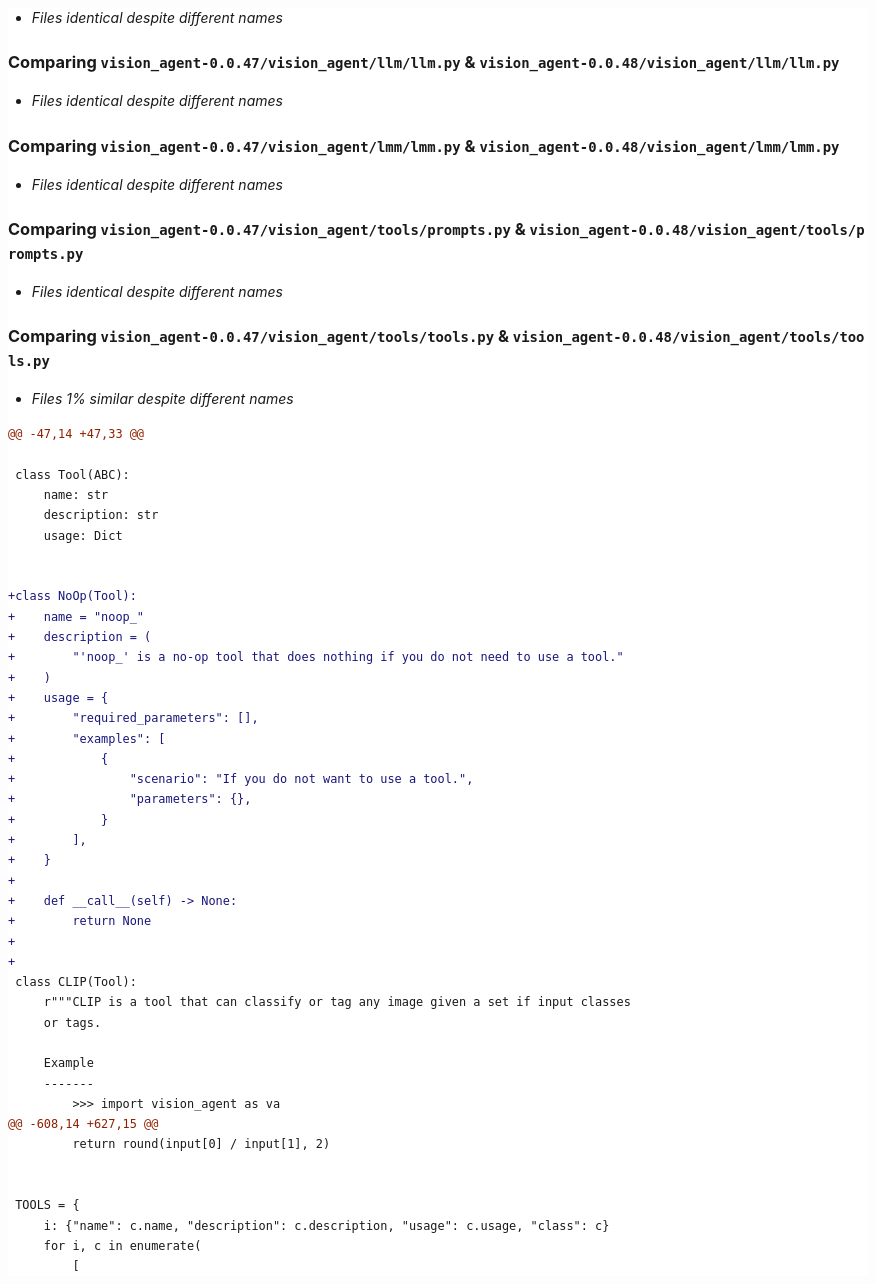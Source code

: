  * *Files identical despite different names*

### Comparing `vision_agent-0.0.47/vision_agent/llm/llm.py` & `vision_agent-0.0.48/vision_agent/llm/llm.py`

 * *Files identical despite different names*

### Comparing `vision_agent-0.0.47/vision_agent/lmm/lmm.py` & `vision_agent-0.0.48/vision_agent/lmm/lmm.py`

 * *Files identical despite different names*

### Comparing `vision_agent-0.0.47/vision_agent/tools/prompts.py` & `vision_agent-0.0.48/vision_agent/tools/prompts.py`

 * *Files identical despite different names*

### Comparing `vision_agent-0.0.47/vision_agent/tools/tools.py` & `vision_agent-0.0.48/vision_agent/tools/tools.py`

 * *Files 1% similar despite different names*

```diff
@@ -47,14 +47,33 @@
 
 class Tool(ABC):
     name: str
     description: str
     usage: Dict
 
 
+class NoOp(Tool):
+    name = "noop_"
+    description = (
+        "'noop_' is a no-op tool that does nothing if you do not need to use a tool."
+    )
+    usage = {
+        "required_parameters": [],
+        "examples": [
+            {
+                "scenario": "If you do not want to use a tool.",
+                "parameters": {},
+            }
+        ],
+    }
+
+    def __call__(self) -> None:
+        return None
+
+
 class CLIP(Tool):
     r"""CLIP is a tool that can classify or tag any image given a set if input classes
     or tags.
 
     Example
     -------
         >>> import vision_agent as va
@@ -608,14 +627,15 @@
         return round(input[0] / input[1], 2)
 
 
 TOOLS = {
     i: {"name": c.name, "description": c.description, "usage": c.usage, "class": c}
     for i, c in enumerate(
         [
```